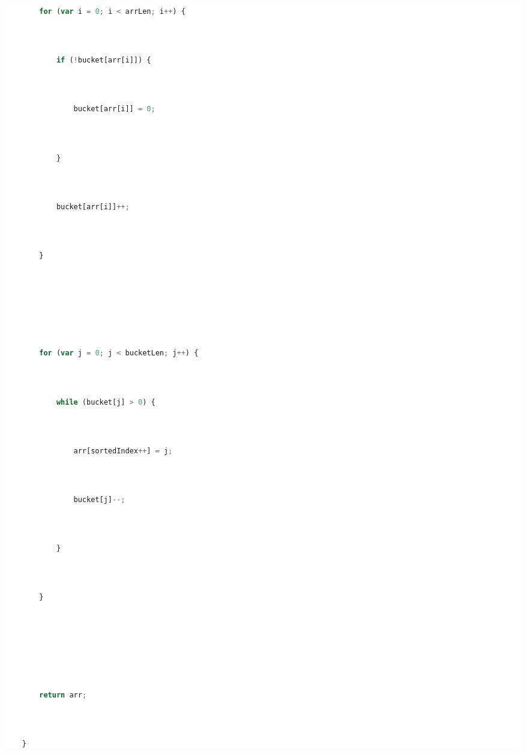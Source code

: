 ```javascript
        for (var i = 0; i < arrLen; i++) {



            if (!bucket[arr[i]]) {



                bucket[arr[i]] = 0;



            }



            bucket[arr[i]]++;



        }



 



        for (var j = 0; j < bucketLen; j++) {



            while (bucket[j] > 0) {



                arr[sortedIndex++] = j;



                bucket[j]--;



            }



        }



 



        return arr;



    }


```